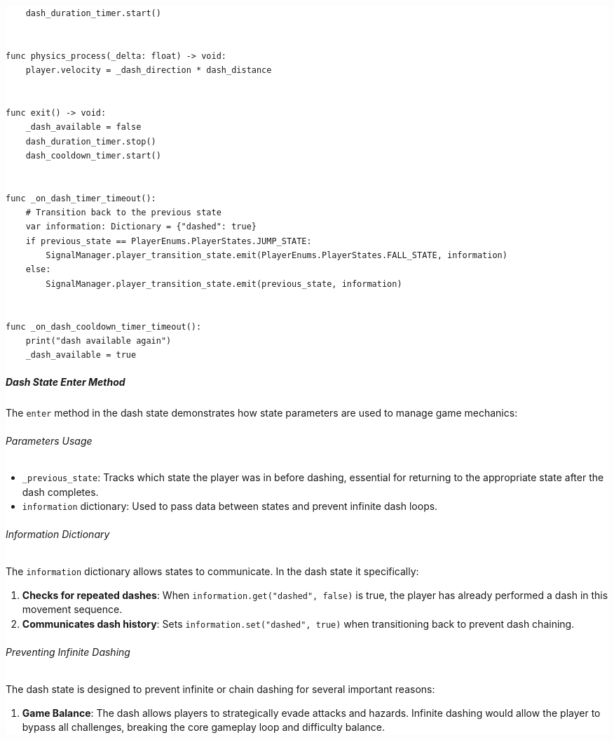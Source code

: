 ```gdscript
	dash_duration_timer.start()


func physics_process(_delta: float) -> void:
	player.velocity = _dash_direction * dash_distance


func exit() -> void:
	_dash_available = false
	dash_duration_timer.stop()
	dash_cooldown_timer.start()


func _on_dash_timer_timeout():
	# Transition back to the previous state
	var information: Dictionary = {"dashed": true}
	if previous_state == PlayerEnums.PlayerStates.JUMP_STATE:
		SignalManager.player_transition_state.emit(PlayerEnums.PlayerStates.FALL_STATE, information)
	else:
		SignalManager.player_transition_state.emit(previous_state, information)


func _on_dash_cooldown_timer_timeout():
	print("dash available again")
	_dash_available = true

```

##### Dash State Enter Method

The `enter` method in the dash state demonstrates how state parameters are used to manage game mechanics:

###### Parameters Usage

- `_previous_state`: Tracks which state the player was in before dashing, essential for returning to the appropriate state after the dash completes.
- `information` dictionary: Used to pass data between states and prevent infinite dash loops.

###### Information Dictionary

The `information` dictionary allows states to communicate. In the dash state it specifically:

1. **Checks for repeated dashes**: When `information.get("dashed", false)` is true, the player has already performed a dash in this movement sequence.
2. **Communicates dash history**: Sets `information.set("dashed", true)` when transitioning back to prevent dash chaining.

###### Preventing Infinite Dashing

The dash state is designed to prevent infinite or chain dashing for several important reasons:

1. **Game Balance**: The dash allows players to strategically evade attacks and hazards. Infinite dashing would allow the player to bypass all challenges, breaking the core gameplay loop and difficulty balance.
